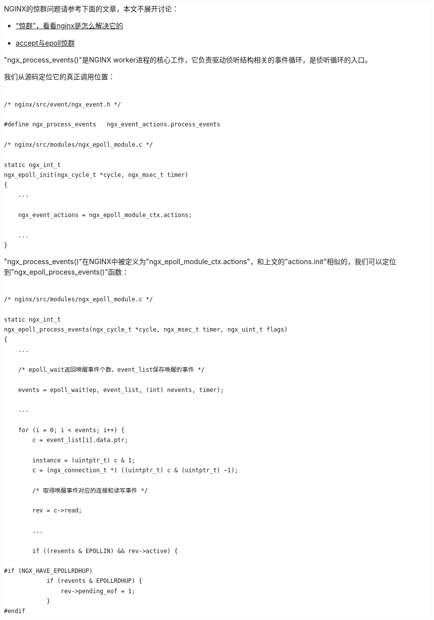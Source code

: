 
NGINX的惊群问题请参考下面的文章，本文不展开讨论：

- [“惊群”，看看nginx是怎么解决它的](http://blog.csdn.net/russell_tao/article/details/7204260)

- [accept与epoll惊群](https://rocfang.gitbooks.io/dev-notes/content/acceptyu_epoll_liang_qun.html)

"ngx_process_events()"是NGINX worker进程的核心工作，它负责驱动侦听结构相关的事件循环，是侦听循环的入口。

我们从源码定位它的真正调用位置：

~~~

/* nginx/src/event/ngx_event.h */

#define ngx_process_events   ngx_event_actions.process_events

/* nginx/src/modules/ngx_epoll_module.c */

static ngx_int_t
ngx_epoll_init(ngx_cycle_t *cycle, ngx_msec_t timer)
{
    ...

    ngx_event_actions = ngx_epoll_module_ctx.actions;

    ...
}

~~~

"ngx_process_events()"在NGINX中被定义为"ngx_epoll_module_ctx.actions"，和上文的"actions.init"相似的，我们可以定位到"ngx_epoll_process_events()"函数：

~~~

/* nginx/src/modules/ngx_epoll_module.c */

static ngx_int_t
ngx_epoll_process_events(ngx_cycle_t *cycle, ngx_msec_t timer, ngx_uint_t flags)
{
    ...

    /* epoll_wait返回唤醒事件个数，event_list保存唤醒的事件 */

    events = epoll_wait(ep, event_list, (int) nevents, timer);

    ...

    for (i = 0; i < events; i++) {
        c = event_list[i].data.ptr;

        instance = (uintptr_t) c & 1;
        c = (ngx_connection_t *) ((uintptr_t) c & (uintptr_t) ~1);

        /* 取得唤醒事件对应的连接和读写事件 */

        rev = c->read;

        ...

        if ((revents & EPOLLIN) && rev->active) {

#if (NGX_HAVE_EPOLLRDHUP)
            if (revents & EPOLLRDHUP) {
                rev->pending_eof = 1;
            }
#endif
~~~